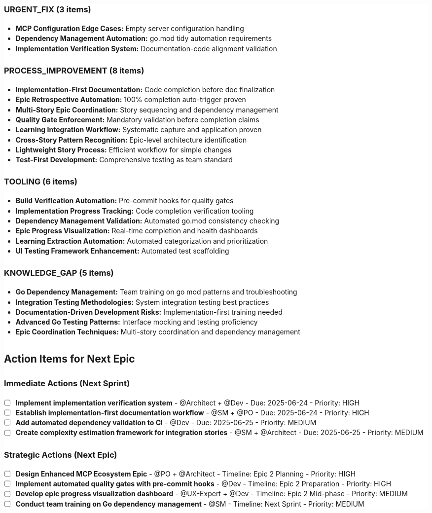 ### URGENT_FIX (3 items)
- **MCP Configuration Edge Cases:** Empty server configuration handling
- **Dependency Management Automation:** go.mod tidy automation requirements
- **Implementation Verification System:** Documentation-code alignment validation

### PROCESS_IMPROVEMENT (8 items)
- **Implementation-First Documentation:** Code completion before doc finalization
- **Epic Retrospective Automation:** 100% completion auto-trigger proven
- **Multi-Story Epic Coordination:** Story sequencing and dependency management
- **Quality Gate Enforcement:** Mandatory validation before completion claims
- **Learning Integration Workflow:** Systematic capture and application proven
- **Cross-Story Pattern Recognition:** Epic-level architecture identification
- **Lightweight Story Process:** Efficient workflow for simple changes
- **Test-First Development:** Comprehensive testing as team standard

### TOOLING (6 items)
- **Build Verification Automation:** Pre-commit hooks for quality gates
- **Implementation Progress Tracking:** Code completion verification tooling
- **Dependency Management Validation:** Automated go.mod consistency checking
- **Epic Progress Visualization:** Real-time completion and health dashboards
- **Learning Extraction Automation:** Automated categorization and prioritization
- **UI Testing Framework Enhancement:** Automated test scaffolding

### KNOWLEDGE_GAP (5 items)
- **Go Dependency Management:** Team training on go mod patterns and troubleshooting
- **Integration Testing Methodologies:** System integration testing best practices
- **Documentation-Driven Development Risks:** Implementation-first training needed
- **Advanced Go Testing Patterns:** Interface mocking and testing proficiency
- **Epic Coordination Techniques:** Multi-story coordination and dependency management

## Action Items for Next Epic

### Immediate Actions (Next Sprint)
- [ ] **Implement implementation verification system** - @Architect + @Dev - Due: 2025-06-24 - Priority: HIGH
- [ ] **Establish implementation-first documentation workflow** - @SM + @PO - Due: 2025-06-24 - Priority: HIGH  
- [ ] **Add automated dependency validation to CI** - @Dev - Due: 2025-06-25 - Priority: MEDIUM
- [ ] **Create complexity estimation framework for integration stories** - @SM + @Architect - Due: 2025-06-25 - Priority: MEDIUM

### Strategic Actions (Next Epic)
- [ ] **Design Enhanced MCP Ecosystem Epic** - @PO + @Architect - Timeline: Epic 2 Planning - Priority: HIGH
- [ ] **Implement automated quality gates with pre-commit hooks** - @Dev - Timeline: Epic 2 Preparation - Priority: HIGH
- [ ] **Develop epic progress visualization dashboard** - @UX-Expert + @Dev - Timeline: Epic 2 Mid-phase - Priority: MEDIUM
- [ ] **Conduct team training on Go dependency management** - @SM - Timeline: Next Sprint - Priority: MEDIUM
